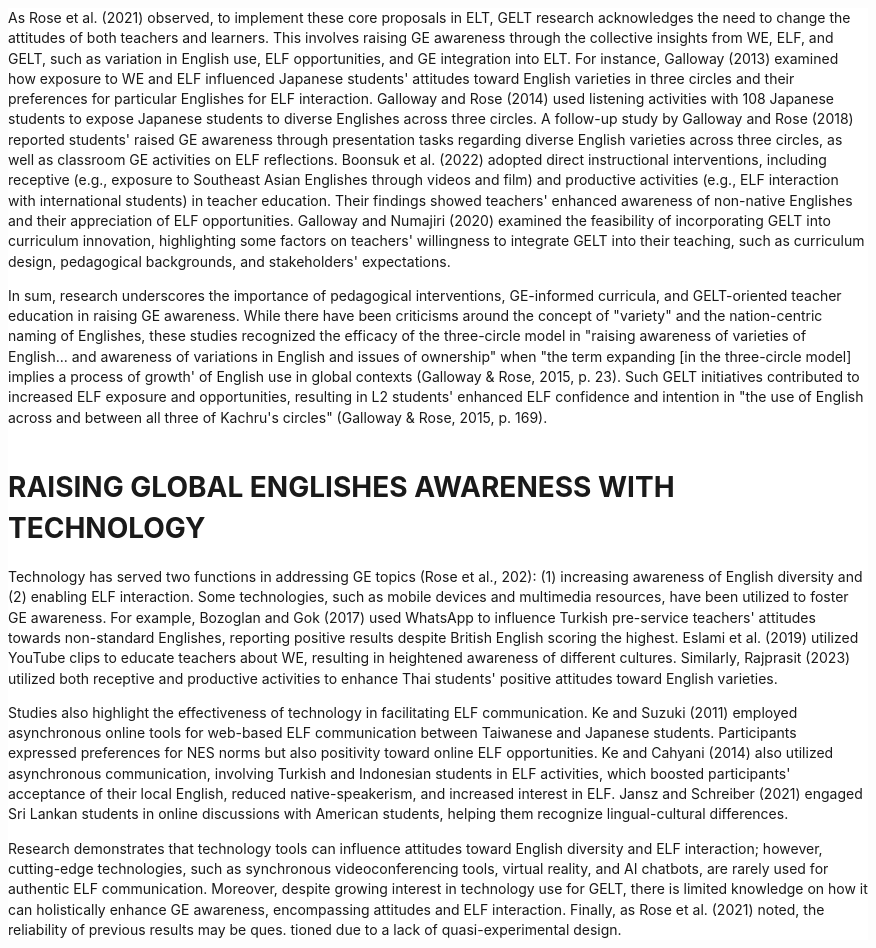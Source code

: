 As Rose et al. (2021) observed, to implement these core proposals in ELT, GELT research acknowledges the need to change the attitudes of both teachers and learners. This involves raising GE awareness through the collective insights from WE, ELF, and GELT, such as variation in English use, ELF opportunities, and GE integration into ELT. For instance, Galloway (2013) examined how exposure to WE and ELF influenced Japanese students' attitudes toward English varieties in three circles and their preferences for particular Englishes for ELF interaction. Galloway and Rose (2014) used listening activities with 108 Japanese students to expose Japanese students to diverse Englishes across three circles. A follow-up study by Galloway and Rose (2018) reported students' raised GE awareness through presentation tasks regarding diverse English varieties across three circles, as well as classroom GE activities on ELF reflections. Boonsuk et al. (2022) adopted direct instructional interventions, including receptive (e.g., exposure to Southeast Asian Englishes through videos and film) and productive activities (e.g., ELF interaction with international students) in teacher education. Their findings showed teachers' enhanced awareness of non-native Englishes and their appreciation of ELF opportunities. Galloway and Numajiri (2020) examined the feasibility of incorporating GELT into curriculum innovation, highlighting some factors on teachers' willingness to integrate GELT into their teaching, such as curriculum design, pedagogical backgrounds, and stakeholders' expectations.

In sum, research underscores the importance of pedagogical interventions, GE-informed curricula, and GELT-oriented teacher education in raising GE awareness. While there have been criticisms around the concept of "variety" and the nation-centric naming of Englishes, these studies recognized the efficacy of the three-circle model in "raising awareness of varieties of English... and awareness of variations in English and issues of ownership" when "the term expanding [in the three-circle model] implies a process of growth' of English use in global contexts (Galloway & Rose, 2015, p. 23). Such GELT initiatives contributed to increased ELF exposure and opportunities, resulting in L2 students' enhanced ELF confidence and intention in "the use of English across and between all three of Kachru's circles" (Galloway & Rose, 2015, p. 169).

# RAISING GLOBAL ENGLISHES AWARENESS WITH TECHNOLOGY

Technology has served two functions in addressing GE topics (Rose et al., 202): (1) increasing awareness of English diversity and (2) enabling ELF interaction. Some technologies, such as mobile devices and multimedia resources, have been utilized to foster GE awareness. For example, Bozoglan and Gok (2017) used WhatsApp to influence Turkish pre-service teachers' attitudes towards non-standard Englishes, reporting positive results despite British English scoring the highest. Eslami et al. (2019) utilized YouTube clips to educate teachers about WE, resulting in heightened awareness of different cultures. Similarly, Rajprasit (2023) utilized both receptive and productive activities to enhance Thai students' positive attitudes toward English varieties.

Studies also highlight the effectiveness of technology in facilitating ELF communication. Ke and Suzuki (2011) employed asynchronous online tools for web-based ELF communication between Taiwanese and Japanese students. Participants expressed preferences for NES norms but also positivity toward online ELF opportunities. Ke and Cahyani (2014) also utilized asynchronous communication, involving Turkish and Indonesian students in ELF activities, which boosted participants' acceptance of their local English, reduced native-speakerism, and increased interest in ELF. Jansz and Schreiber (2021) engaged Sri Lankan students in online discussions with American students, helping them recognize lingual-cultural differences.

Research demonstrates that technology tools can influence attitudes toward English diversity and ELF interaction; however, cutting-edge technologies, such as synchronous videoconferencing tools, virtual reality, and AI chatbots, are rarely used for authentic ELF communication. Moreover, despite growing interest in technology use for GELT, there is limited knowledge on how it can holistically enhance GE awareness, encompassing attitudes and ELF interaction. Finally, as Rose et al. (2021) noted, the reliability of previous results may be ques. tioned due to a lack of quasi-experimental design.

